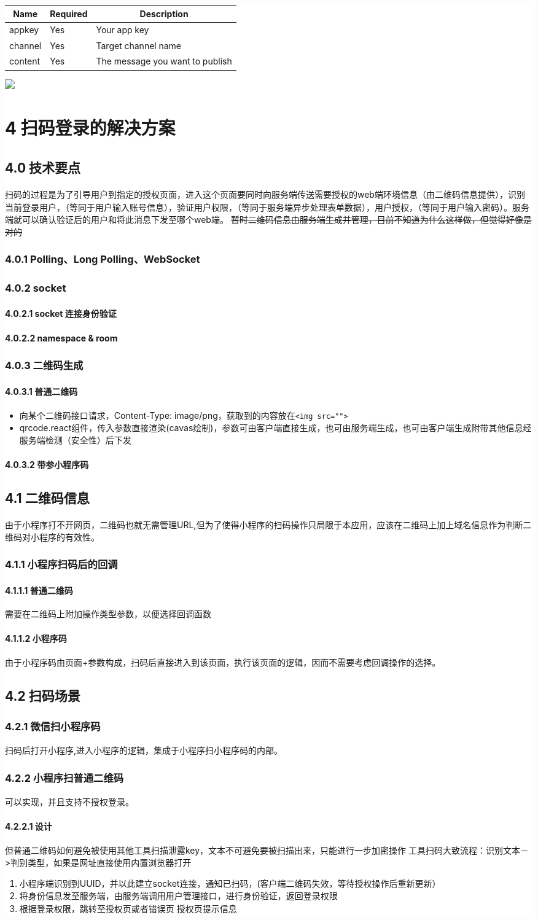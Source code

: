 |Name|Required|Description|
|--|--|--|
|appkey	|Yes|	Your app key|
|channel|Yes|Target channel name|
|content|Yes|The message you want to publish|


![](https://www.goeasy.io/resources/www/images/part0ne2_1_en.gif)
# 4 扫码登录的解决方案
## 4.0 技术要点
扫码的过程是为了引导用户到指定的授权页面，进入这个页面要同时向服务端传送需要授权的web端环境信息（由二维码信息提供），识别当前登录用户，（等同于用户输入账号信息），验证用户权限，（等同于服务端异步处理表单数据），用户授权，（等同于用户输入密码）。服务端就可以确认验证后的用户和将此消息下发至哪个web端。
~~暂时二维码信息由服务端生成并管理，目前不知道为什么这样做，但觉得好像是对的~~
### 4.0.1 Polling、Long Polling、WebSocket
### 4.0.2 socket
#### 4.0.2.1 socket 连接身份验证
#### 4.0.2.2 namespace & room
### 4.0.3 二维码生成
#### 4.0.3.1 普通二维码
- 向某个二维码接口请求，Content-Type: image/png，获取到的内容放在``<img src="">``
- qrcode.react组件，传入参数直接渲染(cavas绘制)，参数可由客户端直接生成，也可由服务端生成，也可由客户端生成附带其他信息经服务端检测（安全性）后下发

#### 4.0.3.2 带参小程序码
## 4.1 二维码信息
由于小程序打不开网页，二维码也就无需管理URL,但为了使得小程序的扫码操作只局限于本应用，应该在二维码上加上域名信息作为判断二维码对小程序的有效性。 
### 4.1.1 小程序扫码后的回调
#### 4.1.1.1 普通二维码
需要在二维码上附加操作类型参数，以便选择回调函数
#### 4.1.1.2 小程序码
由于小程序码由页面+参数构成，扫码后直接进入到该页面，执行该页面的逻辑，因而不需要考虑回调操作的选择。
## 4.2 扫码场景
### 4.2.1 微信扫小程序码
扫码后打开小程序,进入小程序的逻辑，集成于小程序扫小程序码的内部。
### 4.2.2 小程序扫普通二维码
可以实现，并且支持不授权登录。
#### 4.2.2.1  设计
但普通二维码如何避免被使用其他工具扫描泄露key，文本不可避免要被扫描出来，只能进行一步加密操作
工具扫码大致流程：识别文本－>判别类型，如果是网址直接使用内置浏览器打开
1. 小程序端识别到UUID，并以此建立socket连接，通知已扫码，(客户端二维码失效，等待授权操作后重新更新）
2. 将身份信息发至服务端，由服务端调用用户管理接口，进行身份验证，返回登录权限
3. 根据登录权限，跳转至授权页或者错误页
   授权页提示信息
